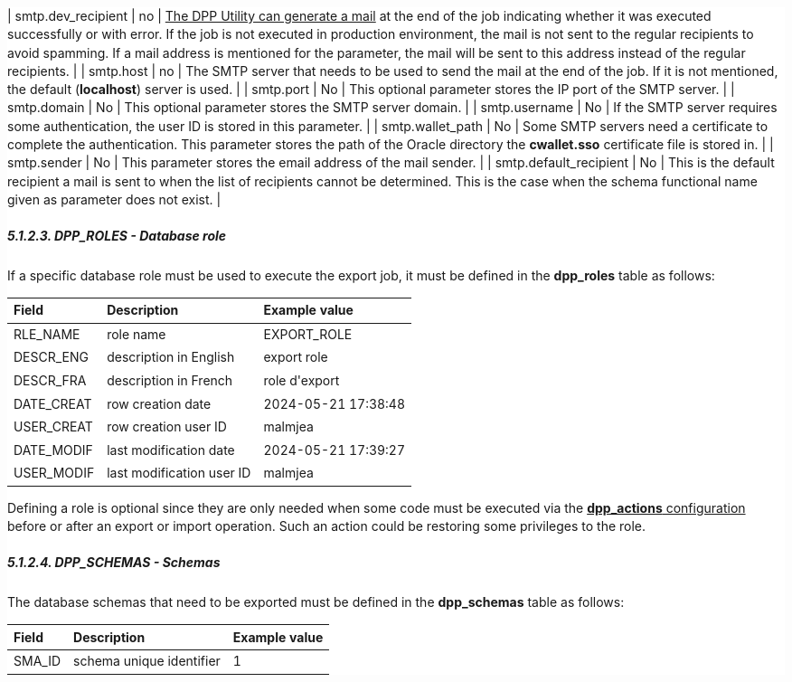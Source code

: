 | smtp.dev_recipient      | no        | [The DPP Utility can generate a mail](#56-sending-mail) at the end of the job indicating whether it was executed successfully or with error. If the job is not executed in production environment, the mail is not sent to the regular recipients to avoid spamming. If a mail address is mentioned for the parameter, the mail will be sent to this address instead of the regular recipients.   |
| smtp.host               | no        | The SMTP server that needs to be used to send the mail at the end of the job. If it is not mentioned, the default (**localhost**) server is used.                                                                                                                                                                                                                                                 |
| smtp.port               | No        | This optional parameter stores the IP port of the SMTP server.                                                                                                                                                                                                                                                                                                                                    |
| smtp.domain             | No        | This optional parameter stores the SMTP server domain.                                                                                                                                                                                                                                                                                                                                            |
| smtp.username           | No        | If the SMTP server requires some authentication, the user ID is stored in this parameter.                                                                                                                                                                                                                                                                                                         |
| smtp.wallet_path        | No        | Some SMTP servers need a certificate to complete the authentication. This parameter stores the path of the Oracle directory the **cwallet.sso** certificate file is stored in.                                                                                                                                                                                                                    |
| smtp.sender             | No        | This parameter stores the email address of the mail sender.                                                                                                                                                                                                                                                                                                                                       |
| smtp.default_recipient  | No        | This is the default recipient a mail is sent to when the list of recipients cannot be determined. This is the case when the schema functional name given as parameter does not exist.                                                                                                                                                                                                             |

##### 5.1.2.3. DPP_ROLES - Database role

If a specific database role must be used to execute the export job, it must be defined in the **dpp_roles** table as follows:

| Field             | Description                                                                           | Example value                                 |
| :---              | :---                                                                                  | :---                                          |
| RLE_NAME          | role name                                                                             | EXPORT_ROLE                                   |
| DESCR_ENG         | description in English                                                                | export role                                   |
| DESCR_FRA         | description in French                                                                 | role d'export                                 |
| DATE_CREAT        | row creation date                                                                     | 2024-05-21 17:38:48                           |
| USER_CREAT        | row creation user ID                                                                  | malmjea                                       |
| DATE_MODIF        | last modification date                                                                | 2024-05-21 17:39:27                           |
| USER_MODIF        | last modification user ID                                                             | malmjea                                       |

Defining a role is optional since they are only needed when some code must be executed via the [**dpp_actions** configuration](#5125-dpp_actions---specific-actions) before or after an export or import operation. Such an action could be restoring some privileges to the role.

##### 5.1.2.4. DPP_SCHEMAS - Schemas

The database schemas that need to be exported must be defined in the **dpp_schemas** table as follows:

| Field             | Description                                                                           | Example value                                 |
| :---              | :---                                                                                  | :---                                          |
| SMA_ID            | schema unique identifier                                                              | 1                                             |